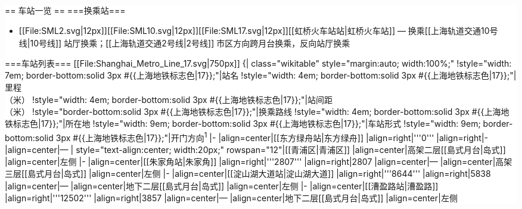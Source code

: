 == 车站一览 ==
===换乘站===
* [[File:SML2.svg|12px]][[File:SML10.svg|12px]][[File:SML17.svg|12px]][[虹桥火车站站|虹桥火车站]] — 换乘[[上海轨道交通10号线|10号线]] 站厅换乘；[[上海轨道交通2号线|2号线]] 市区方向跨月台换乘，反向站厅换乘

===车站列表===
[[File:Shanghai_Metro_Line_17.svg|750px]]
{| class="wikitable"  style="margin:auto; width:100%;"
!style="width: 7em; border-bottom:solid 3px #{{上海地铁标志色|17}};"|站名
!style="width: 4em; border-bottom:solid 3px #{{上海地铁标志色|17}};"|里程<br />（米）
!style="width: 4em; border-bottom:solid 3px #{{上海地铁标志色|17}};"|站间距<br />（米）
!style="border-bottom:solid 3px #{{上海地铁标志色|17}};"|换乘路线
!style="width: 4em; border-bottom:solid 3px #{{上海地铁标志色|17}};"|所在地
!style="width: 9em; border-bottom:solid 3px #{{上海地铁标志色|17}};"|车站形式
!style="width: 9em; border-bottom:solid 3px #{{上海地铁标志色|17}};"|开门方向<sup>1</sup>
|- 
|align=center|[[东方绿舟站|东方绿舟]]
|align=right|'''0'''
|align=right|-
|align=center|—
|  style="text-align:center; width:20px;" rowspan="12"|[[青浦区|青浦区]]
|align=center|高架二层[[島式月台|岛式]]
|align=center|左侧
|- 
|align=center|[[朱家角站|朱家角]]
|align=right|'''2807'''
|align=right|2807
|align=center|—
|align=center|高架三层[[島式月台|岛式]]
|align=center|左侧
|- 
|align=center|[[淀山湖大道站|淀山湖大道]]
|align=right|'''8644'''
|align=right|5838
|align=center|—
|align=center|地下二层[[島式月台|岛式]]
|align=center|左侧
|- 
|align=center|[[漕盈路站|漕盈路]]
|align=right|'''12502'''
|align=right|3857
|align=center|—
|align=center|地下二层[[島式月台|岛式]]
|align=center|左侧